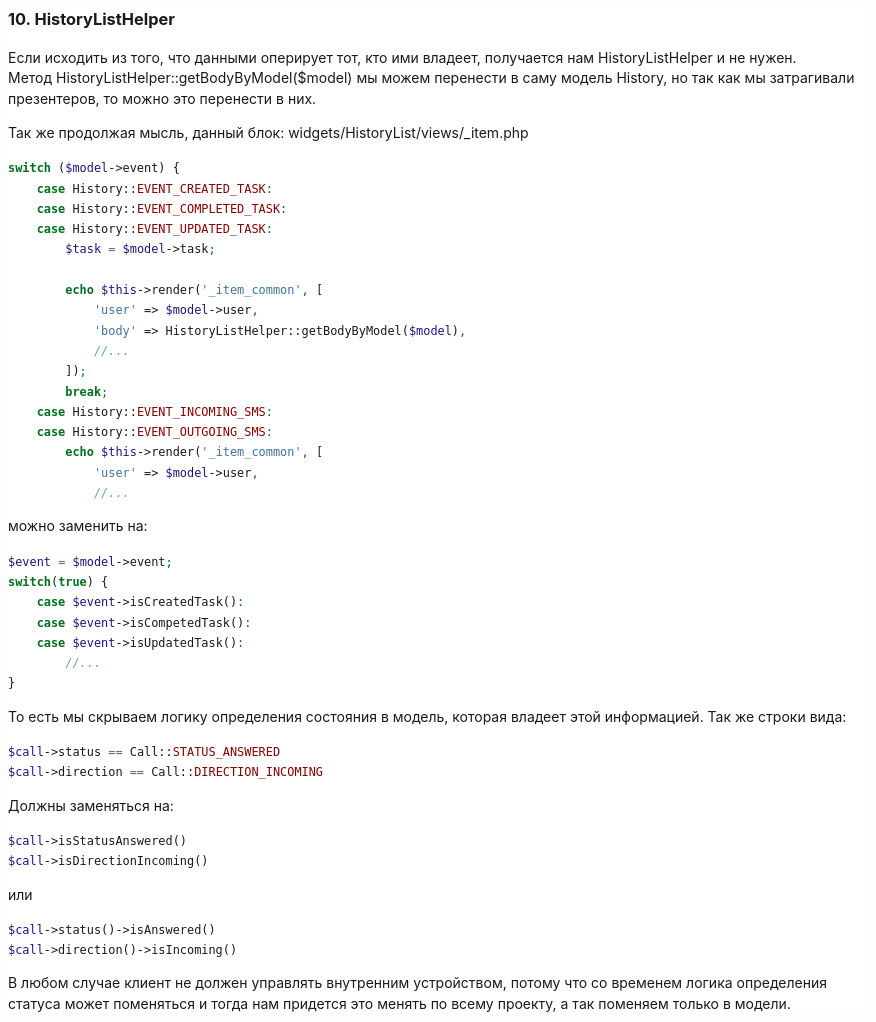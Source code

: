 ### 10. HistoryListHelper

Если исходить из того, что данными оперирует тот, кто ими владеет, получается нам HistoryListHelper и не нужен. \
Метод HistoryListHelper::getBodyByModel($model) мы можем перенести в саму модель History, но так как мы затрагивали презентеров, то можно это перенести в них.

Так же продолжая мысль, данный блок:
widgets/HistoryList/views/_item.php
```php
switch ($model->event) {
    case History::EVENT_CREATED_TASK:
    case History::EVENT_COMPLETED_TASK:
    case History::EVENT_UPDATED_TASK:
        $task = $model->task;

        echo $this->render('_item_common', [
            'user' => $model->user,
            'body' => HistoryListHelper::getBodyByModel($model),
            //...
        ]);
        break;
    case History::EVENT_INCOMING_SMS:
    case History::EVENT_OUTGOING_SMS:
        echo $this->render('_item_common', [
            'user' => $model->user,
            //...
```
можно заменить на:
```php
$event = $model->event;
switch(true) {
    case $event->isCreatedTask():
    case $event->isCompetedTask():
    case $event->isUpdatedTask():
        //...
}
```
То есть мы скрываем логику определения состояния в модель, которая владеет этой информацией.
Так же строки вида:
```php
$call->status == Call::STATUS_ANSWERED
$call->direction == Call::DIRECTION_INCOMING
```
Должны заменяться на:
```php
$call->isStatusAnswered()
$call->isDirectionIncoming()
```
или
```php
$call->status()->isAnswered()
$call->direction()->isIncoming()
```
В любом случае клиент не должен управлять внутренним устройством, потому что со временем логика определения статуса может поменяться и тогда нам придется это менять по всему проекту, а так поменяем только в модели.
